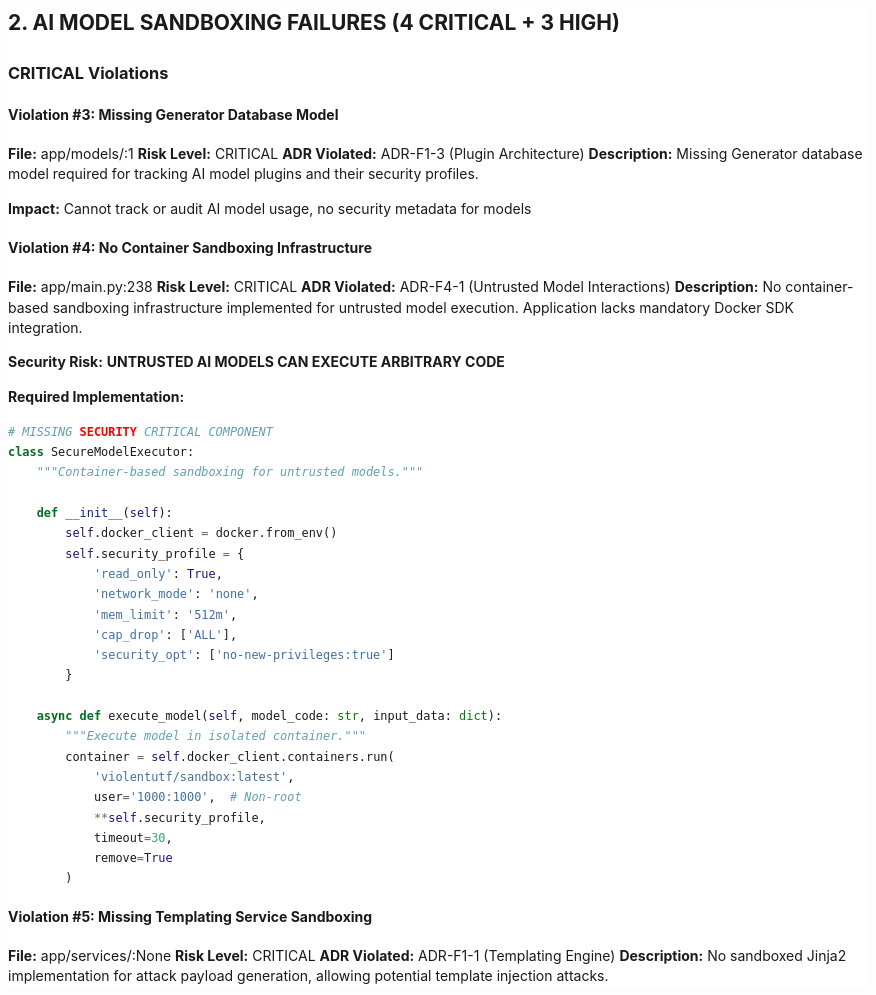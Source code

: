 ## 2. AI MODEL SANDBOXING FAILURES (4 CRITICAL + 3 HIGH)

### CRITICAL Violations

#### Violation #3: Missing Generator Database Model
**File:** app/models/:1
**Risk Level:** CRITICAL
**ADR Violated:** ADR-F1-3 (Plugin Architecture)
**Description:** Missing Generator database model required for tracking AI model plugins and their security profiles.

**Impact:** Cannot track or audit AI model usage, no security metadata for models

#### Violation #4: No Container Sandboxing Infrastructure
**File:** app/main.py:238
**Risk Level:** CRITICAL
**ADR Violated:** ADR-F4-1 (Untrusted Model Interactions)
**Description:** No container-based sandboxing infrastructure implemented for untrusted model execution. Application lacks mandatory Docker SDK integration.

**Security Risk:** **UNTRUSTED AI MODELS CAN EXECUTE ARBITRARY CODE**

**Required Implementation:**
```python
# MISSING SECURITY CRITICAL COMPONENT
class SecureModelExecutor:
    """Container-based sandboxing for untrusted models."""

    def __init__(self):
        self.docker_client = docker.from_env()
        self.security_profile = {
            'read_only': True,
            'network_mode': 'none',
            'mem_limit': '512m',
            'cap_drop': ['ALL'],
            'security_opt': ['no-new-privileges:true']
        }

    async def execute_model(self, model_code: str, input_data: dict):
        """Execute model in isolated container."""
        container = self.docker_client.containers.run(
            'violentutf/sandbox:latest',
            user='1000:1000',  # Non-root
            **self.security_profile,
            timeout=30,
            remove=True
        )
```

#### Violation #5: Missing Templating Service Sandboxing
**File:** app/services/:None
**Risk Level:** CRITICAL
**ADR Violated:** ADR-F1-1 (Templating Engine)
**Description:** No sandboxed Jinja2 implementation for attack payload generation, allowing potential template injection attacks.
